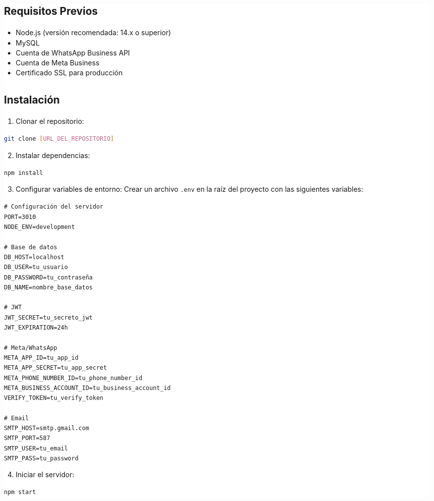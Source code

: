 ## Requisitos Previos

- Node.js (versión recomendada: 14.x o superior)
- MySQL
- Cuenta de WhatsApp Business API
- Cuenta de Meta Business
- Certificado SSL para producción

## Instalación

1. Clonar el repositorio:
```bash
git clone [URL_DEL_REPOSITORIO]
```

2. Instalar dependencias:
```bash
npm install
```

3. Configurar variables de entorno:
Crear un archivo `.env` en la raíz del proyecto con las siguientes variables:
```
# Configuración del servidor
PORT=3010
NODE_ENV=development

# Base de datos
DB_HOST=localhost
DB_USER=tu_usuario
DB_PASSWORD=tu_contraseña
DB_NAME=nombre_base_datos

# JWT
JWT_SECRET=tu_secreto_jwt
JWT_EXPIRATION=24h

# Meta/WhatsApp
META_APP_ID=tu_app_id
META_APP_SECRET=tu_app_secret
META_PHONE_NUMBER_ID=tu_phone_number_id
META_BUSINESS_ACCOUNT_ID=tu_business_account_id
VERIFY_TOKEN=tu_verify_token

# Email
SMTP_HOST=smtp.gmail.com
SMTP_PORT=587
SMTP_USER=tu_email
SMTP_PASS=tu_password
```

4. Iniciar el servidor:
```bash
npm start
```
